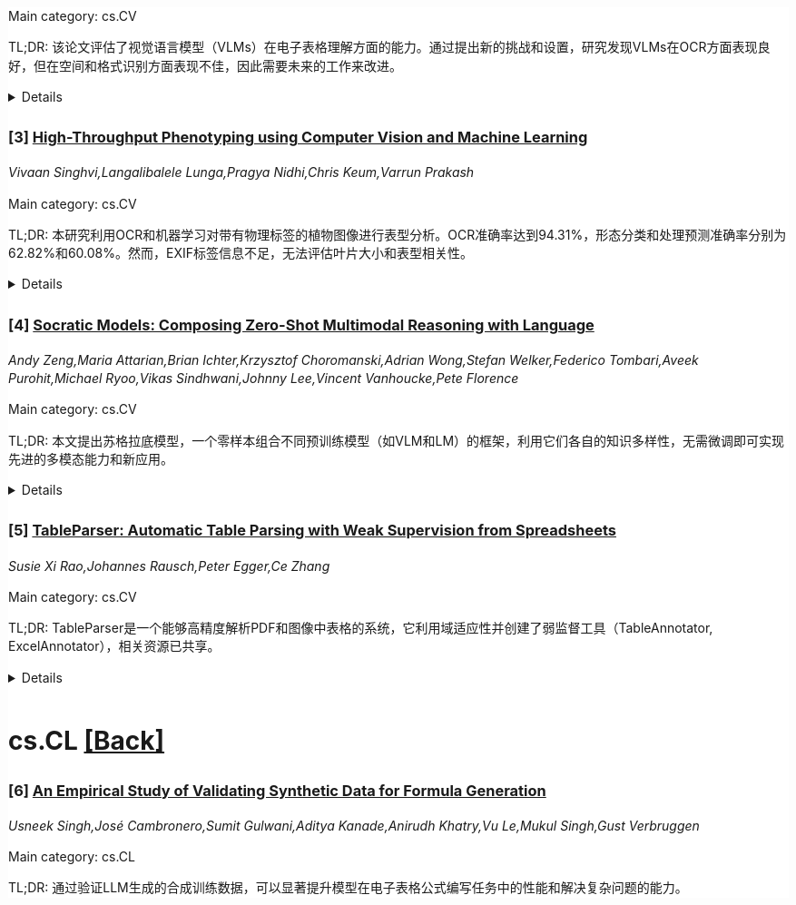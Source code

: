 Main category: cs.CV

TL;DR: 该论文评估了视觉语言模型（VLMs）在电子表格理解方面的能力。通过提出新的挑战和设置，研究发现VLMs在OCR方面表现良好，但在空间和格式识别方面表现不佳，因此需要未来的工作来改进。


<details><summary>Details</summary></details>


### [3] [High-Throughput Phenotyping using Computer Vision and Machine Learning](https://arxiv.org/abs/2407.06354)
*Vivaan Singhvi,Langalibalele Lunga,Pragya Nidhi,Chris Keum,Varrun Prakash*

Main category: cs.CV

TL;DR: 本研究利用OCR和机器学习对带有物理标签的植物图像进行表型分析。OCR准确率达到94.31%，形态分类和处理预测准确率分别为62.82%和60.08%。然而，EXIF标签信息不足，无法评估叶片大小和表型相关性。


<details><summary>Details</summary></details>


### [4] [Socratic Models: Composing Zero-Shot Multimodal Reasoning with Language](https://arxiv.org/abs/2204.00598)
*Andy Zeng,Maria Attarian,Brian Ichter,Krzysztof Choromanski,Adrian Wong,Stefan Welker,Federico Tombari,Aveek Purohit,Michael Ryoo,Vikas Sindhwani,Johnny Lee,Vincent Vanhoucke,Pete Florence*

Main category: cs.CV

TL;DR: 本文提出苏格拉底模型，一个零样本组合不同预训练模型（如VLM和LM）的框架，利用它们各自的知识多样性，无需微调即可实现先进的多模态能力和新应用。


<details><summary>Details</summary></details>


### [5] [TableParser: Automatic Table Parsing with Weak Supervision from Spreadsheets](https://arxiv.org/abs/2201.01654)
*Susie Xi Rao,Johannes Rausch,Peter Egger,Ce Zhang*

Main category: cs.CV

TL;DR: TableParser是一个能够高精度解析PDF和图像中表格的系统，它利用域适应性并创建了弱监督工具（TableAnnotator, ExcelAnnotator），相关资源已共享。


<details><summary>Details</summary></details>


<div id='cs.CL'></div>

# cs.CL [[Back]](#toc)

### [6] [An Empirical Study of Validating Synthetic Data for Formula Generation](https://arxiv.org/abs/2407.10657)
*Usneek Singh,José Cambronero,Sumit Gulwani,Aditya Kanade,Anirudh Khatry,Vu Le,Mukul Singh,Gust Verbruggen*

Main category: cs.CL

TL;DR: 通过验证LLM生成的合成训练数据，可以显著提升模型在电子表格公式编写任务中的性能和解决复杂问题的能力。
